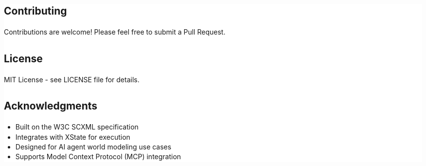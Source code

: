 ## Contributing

Contributions are welcome! Please feel free to submit a Pull Request.

## License

MIT License - see LICENSE file for details.

## Acknowledgments

- Built on the W3C SCXML specification
- Integrates with XState for execution
- Designed for AI agent world modeling use cases
- Supports Model Context Protocol (MCP) integration